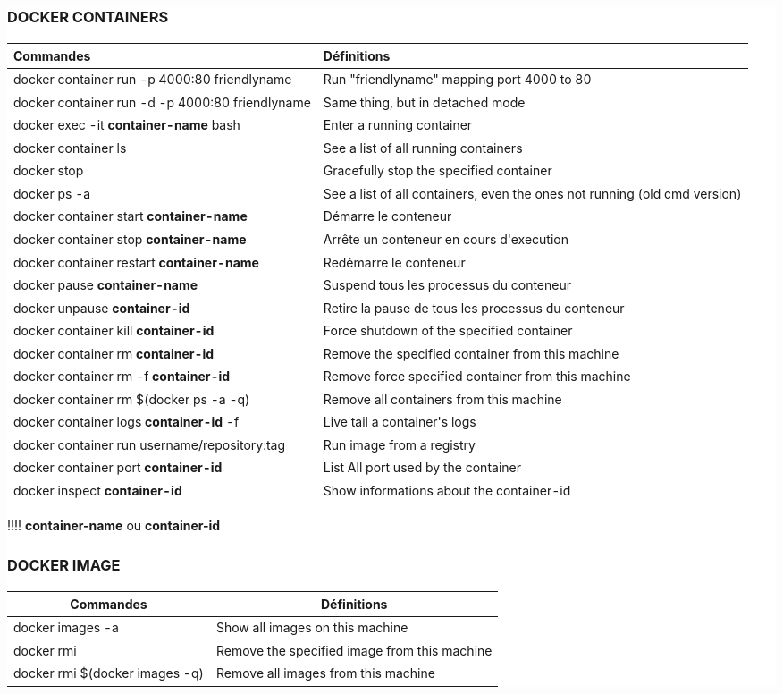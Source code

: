 
### DOCKER CONTAINERS



| Commandes                                       | Définitions                                                                                                                                |
|:------------------------------------------------|:-------------------------------------------------------------------------------------------------------------------------------------------|
| docker container run -p 4000:80 friendlyname    | Run "friendlyname" mapping port 4000 to 80                                                                                                 |
| docker container run -d -p 4000:80 friendlyname | Same thing, but in detached mode                                                                                                           |
| docker exec -it __container-name__ bash         | Enter a running container                                                                                                                  |
| docker container ls                             | See a list of all running containers                                                                                                       |
| docker stop <hash>                              | Gracefully stop the specified container                                                                                                    |
| docker ps -a                                    | See a list of all containers, even the ones not running (old cmd version)                                                                  |
| docker container start __container-name__       | Démarre le conteneur                                                                                                                       |
| docker container stop __container-name__        | Arrête un conteneur en cours d'execution                                                                                                   |
| docker container restart __container-name__     | Redémarre le conteneur                                                                                                                     |
| docker pause __container-name__                 | Suspend tous les processus du conteneur                                                                                                    |
| docker unpause __container-id__                 | Retire la pause de tous les processus du conteneur                                                                                         |
| docker container kill __container-id__          | Force shutdown of the specified container                                                                                                  |
| docker container rm __container-id__            | Remove the specified container from this machine                                                                                           |
| docker container rm -f __container-id__         | Remove force specified container from this machine                                                                                         |
| docker container rm $(docker ps -a -q)          | Remove all containers from this machine                                                                                                    |
| docker container logs __container-id__ -f       | Live tail a container's logs                                                                                                               |
| docker container run username/repository:tag    | Run image from a registry                                                                                                                  |
| docker container port __container-id__          | List All port used by the container                                                                                                        |
| docker inspect __container-id__                 | Show informations about the container-id                                                                                                   |    
    
!!!! ____container-name____ ou __container-id__ 



### DOCKER IMAGE



| Commandes                       | Définitions                                     |
|--------------------------------|----------------------------------------------|
| docker images -a               | Show all images on this machine              |
| docker rmi <imagename>         | Remove the specified image from this machine |
| docker rmi $(docker images -q) | Remove all images from this machine          |
 